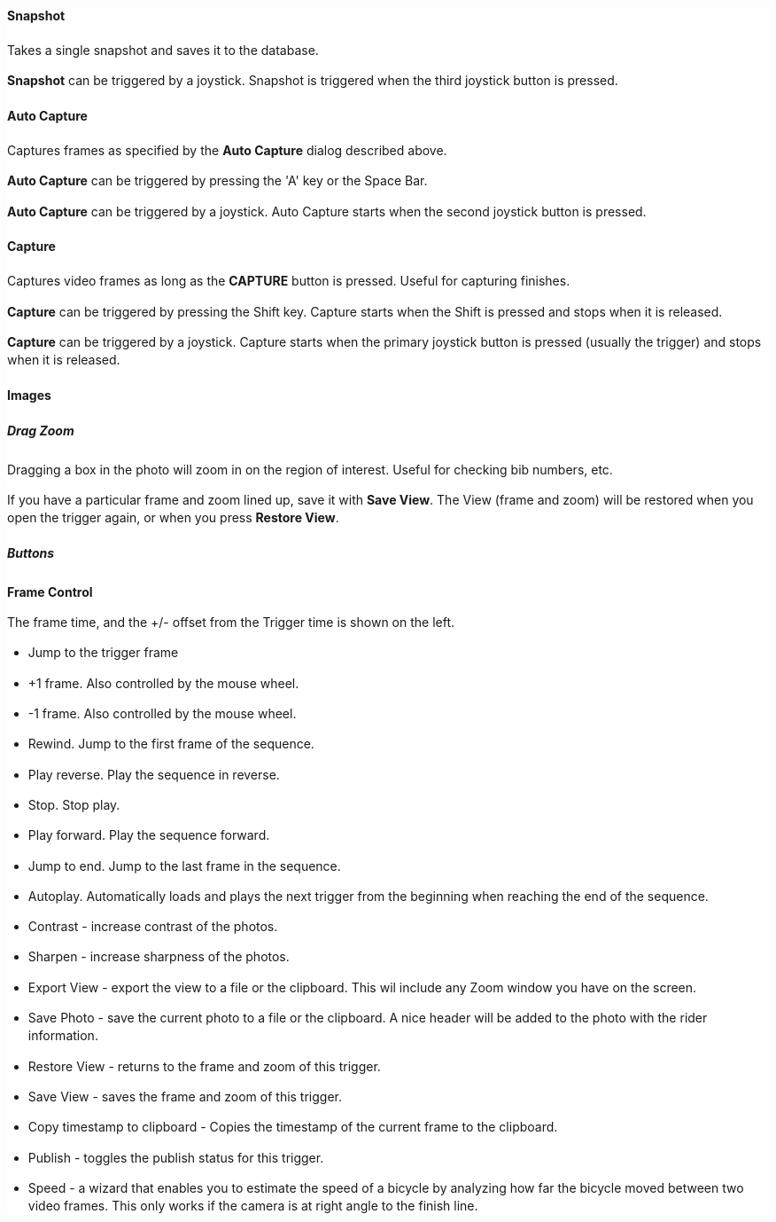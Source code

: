 #### Snapshot

Takes a single snapshot and saves it to the database.

__Snapshot__ can be triggered by a joystick.  Snapshot is triggered when the third joystick button is pressed.

#### Auto Capture

Captures frames as specified by the __Auto Capture__ dialog described above.

__Auto Capture__ can be triggered by pressing the 'A' key or the Space Bar.

__Auto Capture__ can be triggered by a joystick.  Auto Capture starts when the second joystick button is pressed.

#### Capture

Captures video frames as long as the __CAPTURE__ button is pressed.
Useful for capturing finishes.

__Capture__ can be triggered by pressing the Shift key.  Capture starts when the Shift is pressed and stops when it is released.

__Capture__ can be triggered by a joystick.  Capture starts when the primary joystick button is pressed (usually the trigger) and stops when it is released.

#### Images

##### Drag Zoom

Dragging a box in the photo will zoom in on the region of interest.
Useful for checking bib numbers, etc.

If you have a particular frame and zoom lined up, save it with __Save View__.
The View (frame and zoom) will be restored when you open the trigger again, or when you press __Restore View__.

##### Buttons

__Frame Control__

The frame time, and the +/- offset from the Trigger time is shown on the left.

* Jump to the trigger frame
* +1 frame.  Also controlled by the mouse wheel.
* -1 frame.  Also controlled by the mouse wheel.
* Rewind.  Jump to the first frame of the sequence.
* Play reverse.  Play the sequence in reverse.
* Stop.  Stop play.
* Play forward.  Play the sequence forward.
* Jump to end.  Jump to the last frame in the sequence.
* Autoplay.  Automatically loads and plays the next trigger from the beginning when reaching the end of the sequence.

* Contrast - increase contrast of the photos.
* Sharpen - increase sharpness of the photos.
* Export View - export the view to a file or the clipboard.  This wil include any Zoom window you have on the screen.
* Save Photo - save the current photo to a file or the clipboard.  A nice header will be added to the photo with the rider information.
* Restore View - returns to the frame and zoom of this trigger.
* Save View - saves the frame and zoom of this trigger.
* Copy timestamp to clipboard - Copies the timestamp of the current frame to the clipboard.
* Publish - toggles the publish status for this trigger.
* Speed - a wizard that enables you to estimate the speed of a bicycle by analyzing how far the bicycle moved between two video frames.  This only works if the camera is at right angle to the finish line.
